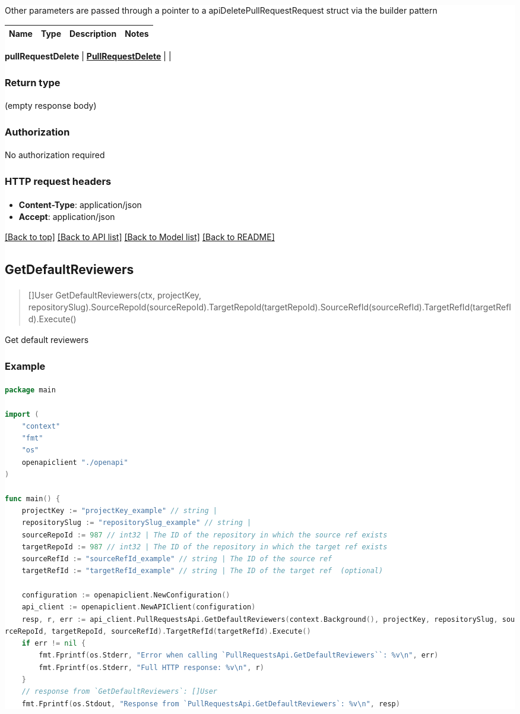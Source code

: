 Other parameters are passed through a pointer to a apiDeletePullRequestRequest struct via the builder pattern


Name | Type | Description  | Notes
------------- | ------------- | ------------- | -------------



 **pullRequestDelete** | [**PullRequestDelete**](PullRequestDelete.md) |  | 

### Return type

 (empty response body)

### Authorization

No authorization required

### HTTP request headers

- **Content-Type**: application/json
- **Accept**: application/json

[[Back to top]](#) [[Back to API list]](../README.md#documentation-for-api-endpoints)
[[Back to Model list]](../README.md#documentation-for-models)
[[Back to README]](../README.md)


## GetDefaultReviewers

> []User GetDefaultReviewers(ctx, projectKey, repositorySlug).SourceRepoId(sourceRepoId).TargetRepoId(targetRepoId).SourceRefId(sourceRefId).TargetRefId(targetRefId).Execute()

Get default reviewers



### Example

```go
package main

import (
    "context"
    "fmt"
    "os"
    openapiclient "./openapi"
)

func main() {
    projectKey := "projectKey_example" // string | 
    repositorySlug := "repositorySlug_example" // string | 
    sourceRepoId := 987 // int32 | The ID of the repository in which the source ref exists
    targetRepoId := 987 // int32 | The ID of the repository in which the target ref exists
    sourceRefId := "sourceRefId_example" // string | The ID of the source ref
    targetRefId := "targetRefId_example" // string | The ID of the target ref  (optional)

    configuration := openapiclient.NewConfiguration()
    api_client := openapiclient.NewAPIClient(configuration)
    resp, r, err := api_client.PullRequestsApi.GetDefaultReviewers(context.Background(), projectKey, repositorySlug, sourceRepoId, targetRepoId, sourceRefId).TargetRefId(targetRefId).Execute()
    if err != nil {
        fmt.Fprintf(os.Stderr, "Error when calling `PullRequestsApi.GetDefaultReviewers``: %v\n", err)
        fmt.Fprintf(os.Stderr, "Full HTTP response: %v\n", r)
    }
    // response from `GetDefaultReviewers`: []User
    fmt.Fprintf(os.Stdout, "Response from `PullRequestsApi.GetDefaultReviewers`: %v\n", resp)
```